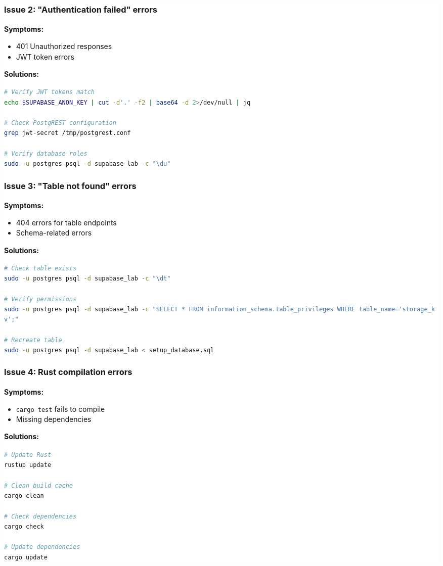 ### Issue 2: "Authentication failed" errors

**Symptoms:**
- 401 Unauthorized responses
- JWT token errors

**Solutions:**
```bash
# Verify JWT tokens match
echo $SUPABASE_ANON_KEY | cut -d'.' -f2 | base64 -d 2>/dev/null | jq

# Check PostgREST configuration
grep jwt-secret /tmp/postgrest.conf

# Verify database roles
sudo -u postgres psql -d supabase_lab -c "\du"
```

### Issue 3: "Table not found" errors

**Symptoms:**
- 404 errors for table endpoints
- Schema-related errors

**Solutions:**
```bash
# Check table exists
sudo -u postgres psql -d supabase_lab -c "\dt"

# Verify permissions
sudo -u postgres psql -d supabase_lab -c "SELECT * FROM information_schema.table_privileges WHERE table_name='storage_kv';"

# Recreate table
sudo -u postgres psql -d supabase_lab < setup_database.sql
```

### Issue 4: Rust compilation errors

**Symptoms:**
- `cargo test` fails to compile
- Missing dependencies

**Solutions:**
```bash
# Update Rust
rustup update

# Clean build cache
cargo clean

# Check dependencies
cargo check

# Update dependencies
cargo update
```
